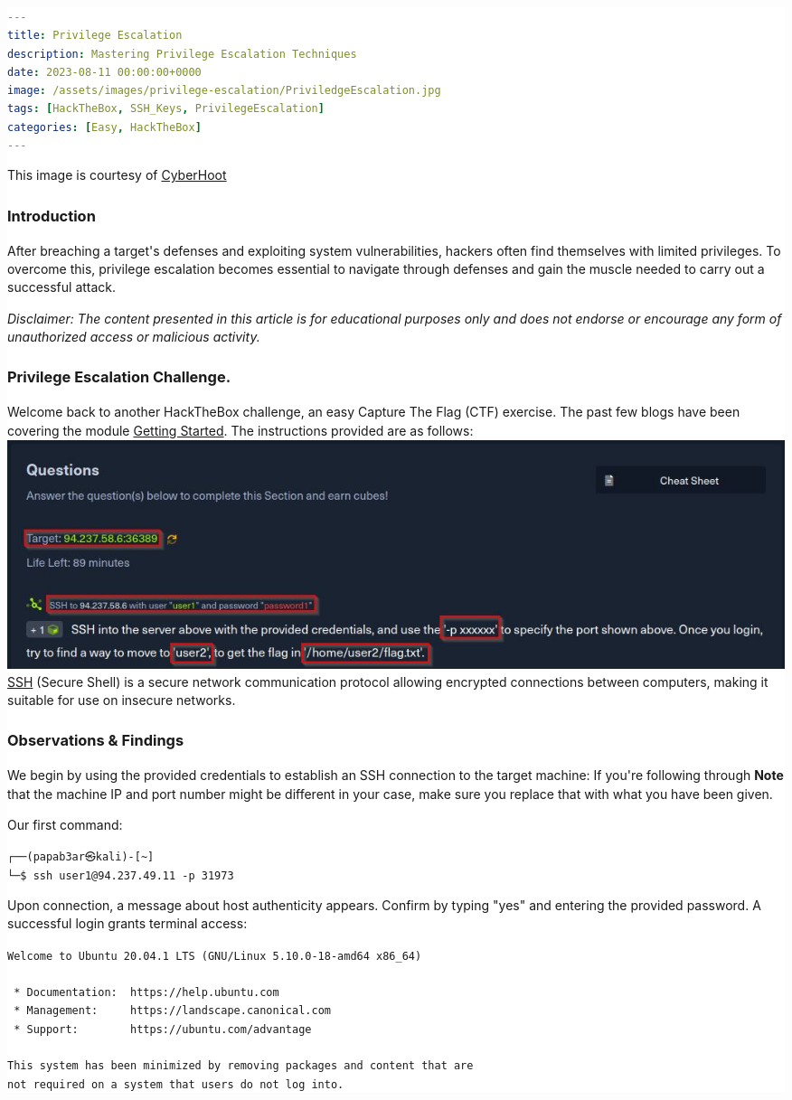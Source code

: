 ```yaml
---
title: Privilege Escalation
description: Mastering Privilege Escalation Techniques
date: 2023-08-11 00:00:00+0000
image: /assets/images/privilege-escalation/PriviledgeEscalation.jpg
tags: [HackTheBox, SSH_Keys, PrivilegeEscalation]
categories: [Easy, HackTheBox]
---
```

This image is courtesy of [CyberHoot](https://cyberhoot.com/cybrary/privilege-escalation-attack/)
### Introduction
After breaching a target's defenses and exploiting system vulnerabilities, hackers often find themselves with limited privileges. To overcome this, privilege escalation becomes essential to navigate through defenses and gain the muscle needed to carry out a successful attack.

_Disclaimer: The content presented in this article is for educational purposes only and does not endorse or encourage any form of unauthorized access or malicious activity._

### Privilege Escalation Challenge.
Welcome back to another HackTheBox challenge, an easy Capture The Flag (CTF) exercise. The past few blogs have been covering the module [Getting Started](https://academy.hackthebox.com/course/preview/getting-started). The instructions provided are as follows:
![chall desc](/assets/images/privilege-escalation/PrivilegeEscalation1.jpg)
[SSH](https://en.wikipedia.org/wiki/Secure_Shell) (Secure Shell) is a secure network communication protocol allowing encrypted connections between computers, making it suitable for use on insecure networks.

### Observations & Findings
We begin by using the provided credentials to establish an SSH connection to the target machine:
If you're following through **Note** that the machine IP and port number might be different in your case, make sure you replace that with what you have been given.

Our first command:

```
┌──(papab3ar㉿kali)-[~]
└─$ ssh user1@94.237.49.11 -p 31973

```
Upon connection, a message about host authenticity appears. Confirm by typing "yes" and entering the provided password. A successful login grants terminal access:
```
Welcome to Ubuntu 20.04.1 LTS (GNU/Linux 5.10.0-18-amd64 x86_64)

 * Documentation:  https://help.ubuntu.com
 * Management:     https://landscape.canonical.com
 * Support:        https://ubuntu.com/advantage

This system has been minimized by removing packages and content that are
not required on a system that users do not log into.
```